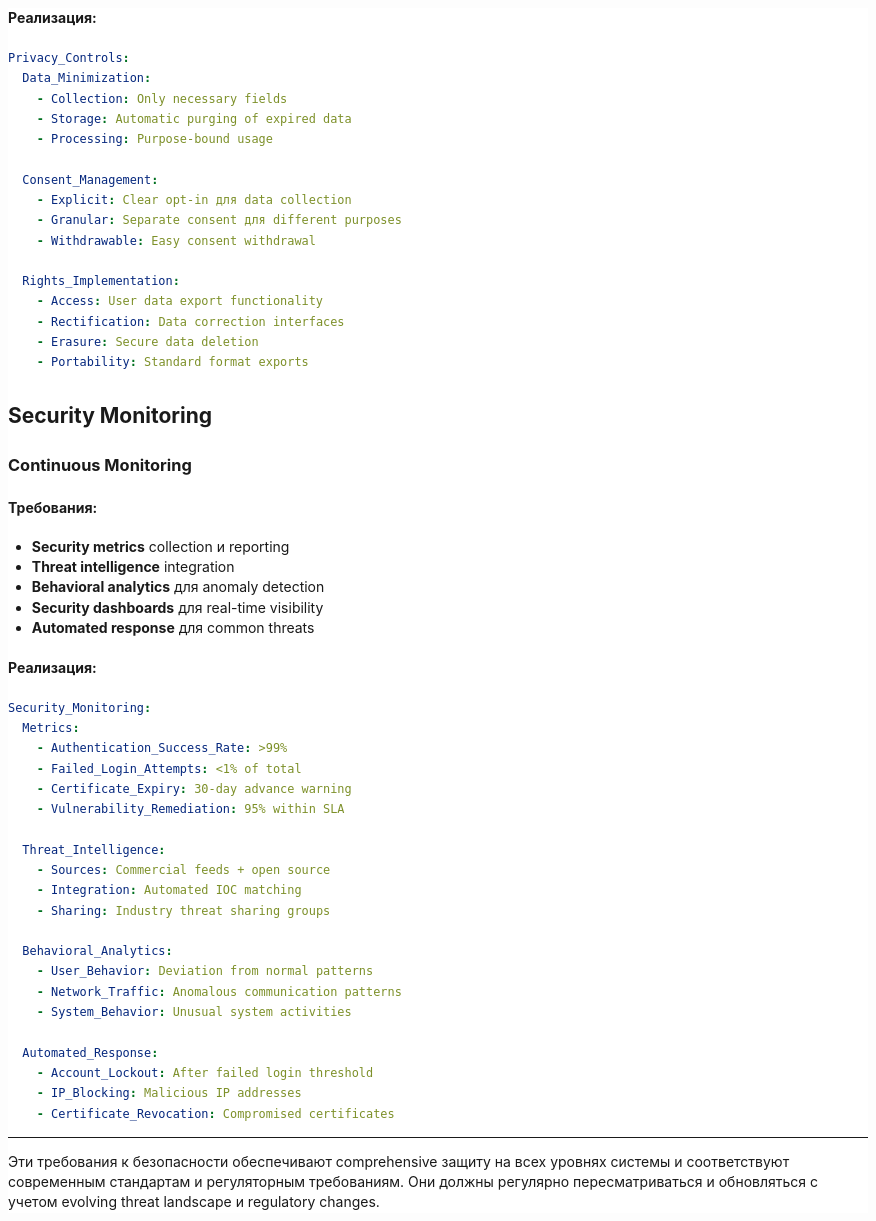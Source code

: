 #### Реализация:
```yaml
Privacy_Controls:
  Data_Minimization:
    - Collection: Only necessary fields
    - Storage: Automatic purging of expired data
    - Processing: Purpose-bound usage
  
  Consent_Management:
    - Explicit: Clear opt-in для data collection
    - Granular: Separate consent для different purposes
    - Withdrawable: Easy consent withdrawal
  
  Rights_Implementation:
    - Access: User data export functionality
    - Rectification: Data correction interfaces
    - Erasure: Secure data deletion
    - Portability: Standard format exports
```

## Security Monitoring

### Continuous Monitoring

#### Требования:
- **Security metrics** collection и reporting
- **Threat intelligence** integration
- **Behavioral analytics** для anomaly detection
- **Security dashboards** для real-time visibility
- **Automated response** для common threats

#### Реализация:
```yaml
Security_Monitoring:
  Metrics:
    - Authentication_Success_Rate: >99%
    - Failed_Login_Attempts: <1% of total
    - Certificate_Expiry: 30-day advance warning
    - Vulnerability_Remediation: 95% within SLA
  
  Threat_Intelligence:
    - Sources: Commercial feeds + open source
    - Integration: Automated IOC matching
    - Sharing: Industry threat sharing groups
  
  Behavioral_Analytics:
    - User_Behavior: Deviation from normal patterns
    - Network_Traffic: Anomalous communication patterns
    - System_Behavior: Unusual system activities
  
  Automated_Response:
    - Account_Lockout: After failed login threshold
    - IP_Blocking: Malicious IP addresses
    - Certificate_Revocation: Compromised certificates
```

---

Эти требования к безопасности обеспечивают comprehensive защиту на всех уровнях системы и соответствуют современным стандартам и регуляторным требованиям. Они должны регулярно пересматриваться и обновляться с учетом evolving threat landscape и regulatory changes.
